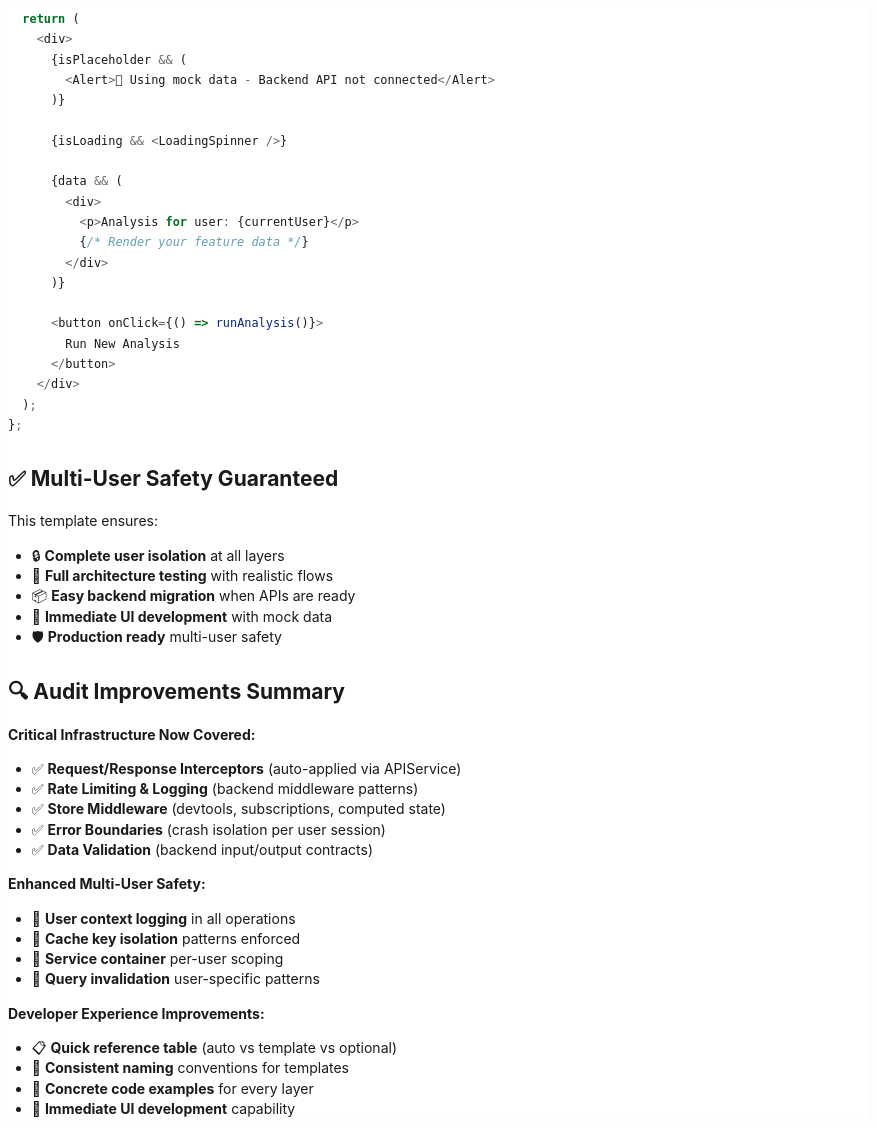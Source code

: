 ```typescript
  return (
    <div>
      {isPlaceholder && (
        <Alert>🚧 Using mock data - Backend API not connected</Alert>
      )}
      
      {isLoading && <LoadingSpinner />}
      
      {data && (
        <div>
          <p>Analysis for user: {currentUser}</p>
          {/* Render your feature data */}
        </div>
      )}
      
      <button onClick={() => runAnalysis()}>
        Run New Analysis
      </button>
    </div>
  );
};
```

## ✅ Multi-User Safety Guaranteed

This template ensures:

- 🔒 **Complete user isolation** at all layers
- 🔄 **Full architecture testing** with realistic flows  
- 📦 **Easy backend migration** when APIs are ready
- 🧪 **Immediate UI development** with mock data
- 🛡️ **Production ready** multi-user safety

## 🔍 Audit Improvements Summary

**Critical Infrastructure Now Covered:**
- ✅ **Request/Response Interceptors** (auto-applied via APIService)
- ✅ **Rate Limiting & Logging** (backend middleware patterns)  
- ✅ **Store Middleware** (devtools, subscriptions, computed state)
- ✅ **Error Boundaries** (crash isolation per user session)
- ✅ **Data Validation** (backend input/output contracts)

**Enhanced Multi-User Safety:**
- 🔐 **User context logging** in all operations
- 🔐 **Cache key isolation** patterns enforced
- 🔐 **Service container** per-user scoping
- 🔐 **Query invalidation** user-specific patterns

**Developer Experience Improvements:**
- 📋 **Quick reference table** (auto vs template vs optional)
- 🎯 **Consistent naming** conventions for templates
- 📝 **Concrete code examples** for every layer
- 🚀 **Immediate UI development** capability
